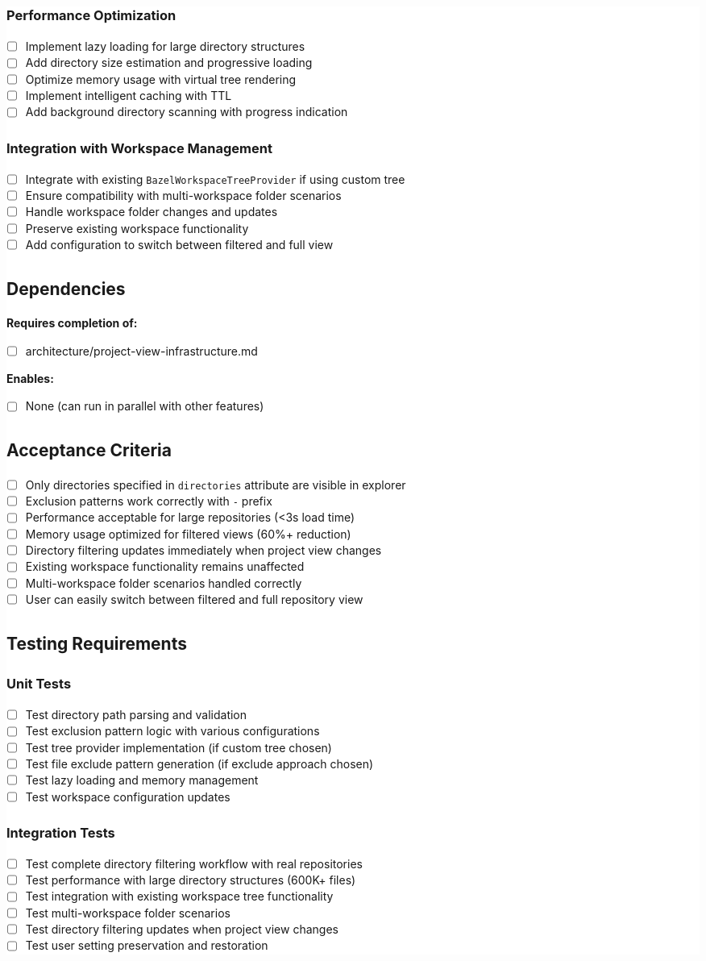 ### Performance Optimization
- [ ] Implement lazy loading for large directory structures
- [ ] Add directory size estimation and progressive loading
- [ ] Optimize memory usage with virtual tree rendering
- [ ] Implement intelligent caching with TTL
- [ ] Add background directory scanning with progress indication

### Integration with Workspace Management
- [ ] Integrate with existing `BazelWorkspaceTreeProvider` if using custom tree
- [ ] Ensure compatibility with multi-workspace folder scenarios
- [ ] Handle workspace folder changes and updates
- [ ] Preserve existing workspace functionality
- [ ] Add configuration to switch between filtered and full view

## Dependencies

**Requires completion of:**
- [ ] architecture/project-view-infrastructure.md

**Enables:**
- [ ] None (can run in parallel with other features)

## Acceptance Criteria

- [ ] Only directories specified in `directories` attribute are visible in explorer
- [ ] Exclusion patterns work correctly with `-` prefix
- [ ] Performance acceptable for large repositories (<3s load time)
- [ ] Memory usage optimized for filtered views (60%+ reduction)
- [ ] Directory filtering updates immediately when project view changes
- [ ] Existing workspace functionality remains unaffected
- [ ] Multi-workspace folder scenarios handled correctly
- [ ] User can easily switch between filtered and full repository view

## Testing Requirements

### Unit Tests
- [ ] Test directory path parsing and validation
- [ ] Test exclusion pattern logic with various configurations
- [ ] Test tree provider implementation (if custom tree chosen)
- [ ] Test file exclude pattern generation (if exclude approach chosen)
- [ ] Test lazy loading and memory management
- [ ] Test workspace configuration updates

### Integration Tests
- [ ] Test complete directory filtering workflow with real repositories
- [ ] Test performance with large directory structures (600K+ files)
- [ ] Test integration with existing workspace tree functionality
- [ ] Test multi-workspace folder scenarios
- [ ] Test directory filtering updates when project view changes
- [ ] Test user setting preservation and restoration
